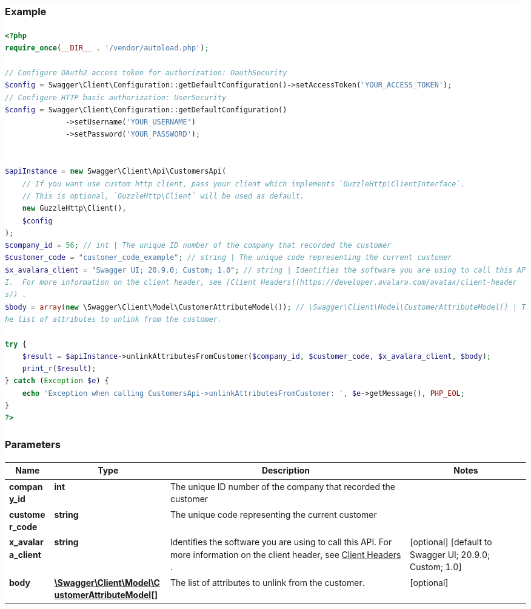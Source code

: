 ### Example
```php
<?php
require_once(__DIR__ . '/vendor/autoload.php');

// Configure OAuth2 access token for authorization: OauthSecurity
$config = Swagger\Client\Configuration::getDefaultConfiguration()->setAccessToken('YOUR_ACCESS_TOKEN');
// Configure HTTP basic authorization: UserSecurity
$config = Swagger\Client\Configuration::getDefaultConfiguration()
              ->setUsername('YOUR_USERNAME')
              ->setPassword('YOUR_PASSWORD');


$apiInstance = new Swagger\Client\Api\CustomersApi(
    // If you want use custom http client, pass your client which implements `GuzzleHttp\ClientInterface`.
    // This is optional, `GuzzleHttp\Client` will be used as default.
    new GuzzleHttp\Client(),
    $config
);
$company_id = 56; // int | The unique ID number of the company that recorded the customer
$customer_code = "customer_code_example"; // string | The unique code representing the current customer
$x_avalara_client = "Swagger UI; 20.9.0; Custom; 1.0"; // string | Identifies the software you are using to call this API.  For more information on the client header, see [Client Headers](https://developer.avalara.com/avatax/client-headers/) .
$body = array(new \Swagger\Client\Model\CustomerAttributeModel()); // \Swagger\Client\Model\CustomerAttributeModel[] | The list of attributes to unlink from the customer.

try {
    $result = $apiInstance->unlinkAttributesFromCustomer($company_id, $customer_code, $x_avalara_client, $body);
    print_r($result);
} catch (Exception $e) {
    echo 'Exception when calling CustomersApi->unlinkAttributesFromCustomer: ', $e->getMessage(), PHP_EOL;
}
?>
```

### Parameters

Name | Type | Description  | Notes
------------- | ------------- | ------------- | -------------
 **company_id** | **int**| The unique ID number of the company that recorded the customer |
 **customer_code** | **string**| The unique code representing the current customer |
 **x_avalara_client** | **string**| Identifies the software you are using to call this API.  For more information on the client header, see [Client Headers](https://developer.avalara.com/avatax/client-headers/) . | [optional] [default to Swagger UI; 20.9.0; Custom; 1.0]
 **body** | [**\Swagger\Client\Model\CustomerAttributeModel[]**](../Model/CustomerAttributeModel.md)| The list of attributes to unlink from the customer. | [optional]
